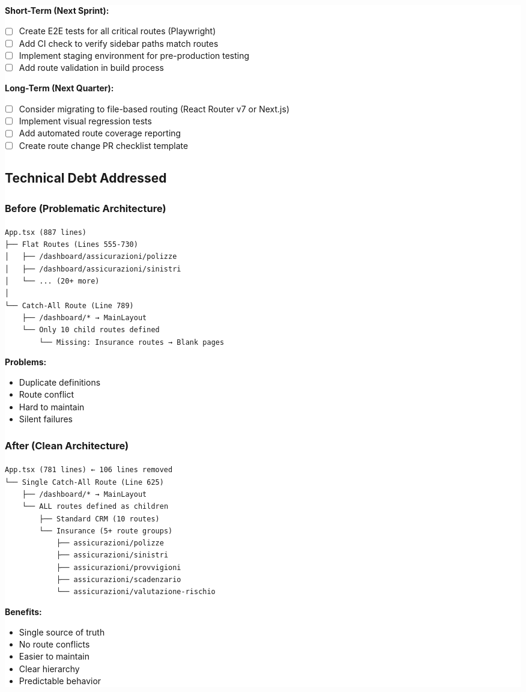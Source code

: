 **Short-Term (Next Sprint):**
- [ ] Create E2E tests for all critical routes (Playwright)
- [ ] Add CI check to verify sidebar paths match routes
- [ ] Implement staging environment for pre-production testing
- [ ] Add route validation in build process

**Long-Term (Next Quarter):**
- [ ] Consider migrating to file-based routing (React Router v7 or Next.js)
- [ ] Implement visual regression tests
- [ ] Add automated route coverage reporting
- [ ] Create route change PR checklist template

## Technical Debt Addressed

### Before (Problematic Architecture)

```
App.tsx (887 lines)
├── Flat Routes (Lines 555-730)
│   ├── /dashboard/assicurazioni/polizze
│   ├── /dashboard/assicurazioni/sinistri
│   └── ... (20+ more)
│
└── Catch-All Route (Line 789)
    ├── /dashboard/* → MainLayout
    └── Only 10 child routes defined
        └── Missing: Insurance routes → Blank pages
```

**Problems:**
- Duplicate definitions
- Route conflict
- Hard to maintain
- Silent failures

### After (Clean Architecture)

```
App.tsx (781 lines) ← 106 lines removed
└── Single Catch-All Route (Line 625)
    ├── /dashboard/* → MainLayout
    └── ALL routes defined as children
        ├── Standard CRM (10 routes)
        └── Insurance (5+ route groups)
            ├── assicurazioni/polizze
            ├── assicurazioni/sinistri
            ├── assicurazioni/provvigioni
            ├── assicurazioni/scadenzario
            └── assicurazioni/valutazione-rischio
```

**Benefits:**
- Single source of truth
- No route conflicts
- Easier to maintain
- Clear hierarchy
- Predictable behavior

